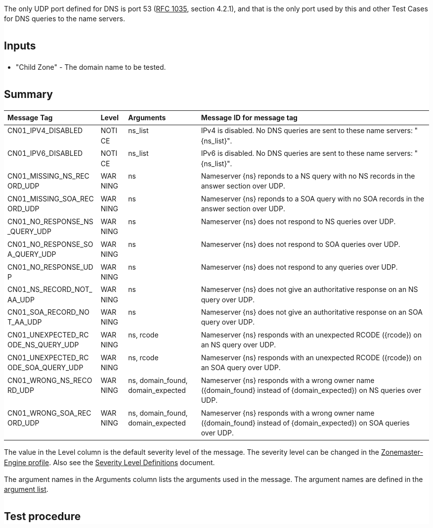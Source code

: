 The only UDP port defined for DNS is port 53 ([RFC 1035][RFC 1035#4.2.1], section
4.2.1), and that is the only port used by this and other Test Cases for DNS
queries to the name servers.


## Inputs

* "Child Zone" - The domain name to be tested.


## Summary

Message Tag                         |Level  |Arguments  | Message ID for message tag
:-----------------------------------|:------|:----------|:------------------------------------------------------------------------------------------
CN01_IPV4_DISABLED                  | NOTICE| ns_list   | IPv4 is disabled. No DNS queries are sent to these name servers: "{ns_list}".
CN01_IPV6_DISABLED                  | NOTICE| ns_list   | IPv6 is disabled. No DNS queries are sent to these name servers: "{ns_list}".
CN01_MISSING_NS_RECORD_UDP          |WARNING| ns        | Nameserver {ns} reponds to a NS query with no NS records in the answer section over UDP.
CN01_MISSING_SOA_RECORD_UDP         |WARNING| ns        | Nameserver {ns} reponds to a SOA query with no SOA records in the answer section over UDP.
CN01_NO_RESPONSE_NS_QUERY_UDP       |WARNING| ns        | Nameserver {ns} does not respond to NS queries over UDP.
CN01_NO_RESPONSE_SOA_QUERY_UDP      |WARNING| ns        | Nameserver {ns} does not respond to SOA queries over UDP.
CN01_NO_RESPONSE_UDP                |WARNING| ns        | Nameserver {ns} does not respond to any queries over UDP.
CN01_NS_RECORD_NOT_AA_UDP           |WARNING| ns        | Nameserver {ns} does not give an authoritative response on an NS query over UDP.
CN01_SOA_RECORD_NOT_AA_UDP          |WARNING| ns        | Nameserver {ns} does not give an authoritative response on an SOA query over UDP.
CN01_UNEXPECTED_RCODE_NS_QUERY_UDP  |WARNING| ns, rcode | Nameserver {ns} responds with an unexpected RCODE ({rcode}) on an NS query over UDP.
CN01_UNEXPECTED_RCODE_SOA_QUERY_UDP |WARNING| ns, rcode | Nameserver {ns} responds with an unexpected RCODE ({rcode}) on an SOA query over UDP.
CN01_WRONG_NS_RECORD_UDP            |WARNING| ns, domain_found, domain_expected | Nameserver {ns} responds with a wrong owner name ({domain_found} instead of {domain_expected}) on NS queries over UDP.
CN01_WRONG_SOA_RECORD_UDP           |WARNING| ns, domain_found, domain_expected | Nameserver {ns} responds with a wrong owner name ({domain_found} instead of {domain_expected}) on SOA queries over UDP.


The value in the Level column is the default severity level of the message. The
severity level can be changed in the [Zonemaster-Engine profile]. Also see the
[Severity Level Definitions] document.

The argument names in the Arguments column lists the arguments used in the
message. The argument names are defined in the [argument list].


## Test procedure


[Argument list]:                                                  https://github.com/zonemaster/zonemaster-engine/blob/master/docs/logentry_args.md
[Basic02]:                                                        basic02.md
[CN01_IPV4_DISABLED]:                                             #summary
[CN01_IPV6_DISABLED]:                                             #summary
[CN01_MISSING_NS_RECORD_UDP]:                                     #summary
[CN01_MISSING_SOA_RECORD_UDP]:                                    #summary
[CN01_NO_RESPONSE_NS_QUERY_UDP]:                                  #summary
[CN01_NO_RESPONSE_SOA_QUERY_UDP]:                                 #summary
[CN01_NO_RESPONSE_UDP]:                                           #summary
[CN01_NS_RECORD_NOT_AA_UDP]:                                      #summary
[CN01_SOA_RECORD_NOT_AA_UDP]:                                     #summary
[CN01_UNEXPECTED_RCODE_NS_QUERY_UDP]:                             #summary
[CN01_UNEXPECTED_RCODE_SOA_QUERY_UDP]:                            #summary
[CN01_WRONG_NS_RECORD_UDP]:                                       #summary
[CN01_WRONG_SOA_RECORD_UDP]:                                      #summary
[CRITICAL]:                                                       ../SeverityLevelDefinitions.md#critical
[DEBUG]:                                                          ../SeverityLevelDefinitions.md#notice
[DNS Query and Response Defaults]:                                ../DNSQueryAndResponseDefaults.md
[DNS Query]:                                                      ../DNSQueryAndResponseDefaults.md#default-setting-in-dns-query
[DNS Response]:                                                   ../DNSQueryAndResponseDefaults.md#default-handling-of-a-dns-response
[ERROR]:                                                          ../SeverityLevelDefinitions.md#error
[INFO]:                                                           ../SeverityLevelDefinitions.md#info
[Method4]:                                                        ../Methods.md#method-4-obtain-glue-address-records-from-parent
[Method5]:                                                        ../Methods.md#method-5-obtain-the-name-server-address-records-from-child
[NOTICE]:                                                         ../SeverityLevelDefinitions.md#notice
[RCODE Name]:                                                     https://www.iana.org/assignments/dns-parameters/dns-parameters.xhtml#dns-parameters-6
[RFC 1035#4.2.1]:                                                 https://www.rfc-editor.org/rfc/rfc1035#section-4.2.1
[RFC 1123]:                                                       https://www.rfc-editor.org/rfc/rfc1123
[RFC 7766#5]:                                                     https://www.rfc-editor.org/rfc/rfc7766#section-5
[Severity Level Definitions]:                                     ../SeverityLevelDefinitions.md
[WARNING]:                                                        ../SeverityLevelDefinitions.md#warning
[Zonemaster-Engine profile]:                                      ../../../configuration/profiles.md